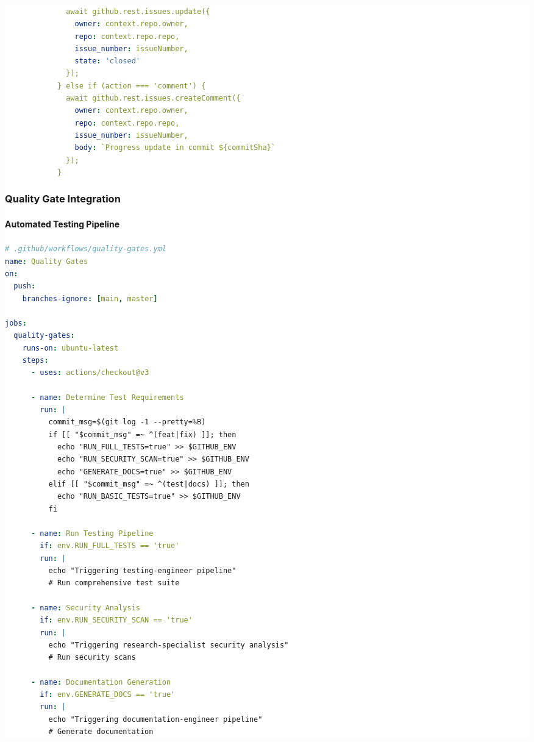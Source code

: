 ```yaml
              await github.rest.issues.update({
                owner: context.repo.owner,
                repo: context.repo.repo,
                issue_number: issueNumber,
                state: 'closed'
              });
            } else if (action === 'comment') {
              await github.rest.issues.createComment({
                owner: context.repo.owner,
                repo: context.repo.repo,
                issue_number: issueNumber,
                body: `Progress update in commit ${commitSha}`
              });
            }
```

### Quality Gate Integration

#### Automated Testing Pipeline
```yaml
# .github/workflows/quality-gates.yml
name: Quality Gates
on:
  push:
    branches-ignore: [main, master]

jobs:
  quality-gates:
    runs-on: ubuntu-latest
    steps:
      - uses: actions/checkout@v3
      
      - name: Determine Test Requirements
        run: |
          commit_msg=$(git log -1 --pretty=%B)
          if [[ "$commit_msg" =~ ^(feat|fix) ]]; then
            echo "RUN_FULL_TESTS=true" >> $GITHUB_ENV
            echo "RUN_SECURITY_SCAN=true" >> $GITHUB_ENV
            echo "GENERATE_DOCS=true" >> $GITHUB_ENV
          elif [[ "$commit_msg" =~ ^(test|docs) ]]; then
            echo "RUN_BASIC_TESTS=true" >> $GITHUB_ENV
          fi
          
      - name: Run Testing Pipeline
        if: env.RUN_FULL_TESTS == 'true'
        run: |
          echo "Triggering testing-engineer pipeline"
          # Run comprehensive test suite
          
      - name: Security Analysis
        if: env.RUN_SECURITY_SCAN == 'true'
        run: |
          echo "Triggering research-specialist security analysis"
          # Run security scans
          
      - name: Documentation Generation
        if: env.GENERATE_DOCS == 'true'
        run: |
          echo "Triggering documentation-engineer pipeline"
          # Generate documentation
```

